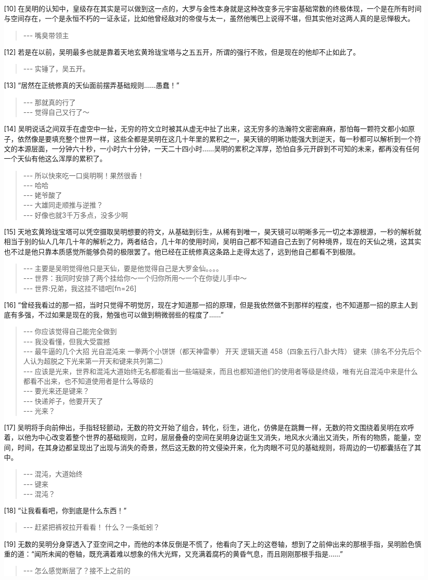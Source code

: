 [10] 在吴明的认知中，皇级存在其实是可以做到这一点的，大罗与金性本身就是这种改变多元宇宙基础常数的终极体现，一个是在所有时间与空间存在，一个是永恒不朽的一证永证，比如他曾经敌对的帝俊与太一，虽然他嘴巴上说得不堪，但其实他对这两人真的是忌惮极大。
>--- 嘴臭带领主<br>

[12] 若是在以前，吴明最多也就是靠着天地玄黄玲珑宝塔与之五五开，所谓的强行不败，但是现在的他却不止如此了。
>--- 实锤了，吴五开。<br>

[13] “居然在正统修真的天仙面前摆弄基础规则……愚蠢！”
>--- 那就真的行了<br>
>--- 觉得自己又行了～<br>

[14] 吴明说话之间双手在虚空中一扯，无穷的符文立时被其从虚无中扯了出来，这无穷多的浩瀚符文密密麻麻，那怕每一颗符文都小如原子，依然像是要填充整个世界一样，这些全都是吴明在这几十年里的累积之一，昊天镜的明晰功能强大到逆天，每一秒都可以解析到一个符文的本源层面，一分钟六十秒，一小时六十分钟，一天二十四小时……吴明的累积之浑厚，恐怕自多元开辟到不可知的未来，都再没有任何一个天仙有他这么浑厚的累积了。
>--- 所以快來吃一口吳明啊！果然很香！<br>
>--- 哈哈<br>
>--- 姥爷酸了<br>
>--- 大雄同走顺推与逆推？<br>
>--- 好像也就3千万多点，没多少啊<br>

[15] 天地玄黄玲珑宝塔可以凭空摄取吴明想要的符文，从基础到衍生，从稀有到唯一，昊天镜可以明晰多元一切之本源根源，一秒的解析就相当于别的仙人几年几十年的解析之力，两者结合，几十年的使用时间，吴明自己都不知道自己去到了何种境界，现在的天仙之境，这其实也不过是他只靠本质感觉所能够负荷的极限罢了。他已经在正统修真这条路上走得太远了，远到他自己都看不到极限。
>--- 主要是吴明觉得他只是天仙，要是他觉得自己是大罗金仙。。。。<br>
>--- 世界：我同时安排了两个挂给你～一个归你所用～一个在你徒儿手中～<br>
>--- 世界:兄弟，我这挂不错吧[fn=26]<br>

[16] “曾经我看过的那一招，当时只觉得不明觉厉，现在才知道那一招的原理，但是我依然做不到那样的程度，也不知道那一招的原主人到底有多强，不过如果是现在的我，勉强也可以做到稍微弱些的程度了……”
>--- 你应该觉得自己能完全做到<br>
>--- 我没看懂，但我大受震撼<br>
>--- 最牛逼的几个大招
光自混沌来
一拳两个小饼饼（都天神雷拳）
开天
逻辑天道
458（四象五行八卦大阵）
键来（排名不分先后个人认为超脱之下光来第一开天和键来共列第二）<br>
>--- 应该是光来，世界和混沌大道始终无名都能看出一些端疑来，而且也都知道他们的使用者等级是终级，唯有光自混沌中来是什么都看不出来，也不知道使用者是什么等级的<br>
>--- 要光来还是键来？<br>
>--- 快递斧子，他要开天了<br>
>--- 光来？<br>

[17] 吴明将手向前伸出，手指轻轻颤动，无数的符文开始了组合，转化，衍生，进化，仿佛是在跳舞一样，无数的符文围绕着吴明在欢呼着，以他为中心改变着整个世界的基础规则，立时，层层叠叠的空间在吴明身边诞生又消失，地风水火涌出又消失，所有的物质，能量，空间，时间，在其身边都呈现出了出现与消失的奇景，然后这无数的符文侵染开来，化为肉眼不可见的基础规则，将周边的一切都囊括在了其中。
>--- 混沌，大道始终<br>
>--- 键来<br>
>--- 混沌？<br>

[18] “让我看看吧，你到底是什么东西！”
>--- 赶紧把裤衩拉开看看！
什么？一条蚯蚓？<br>

[19] 无数的吴明分身穿透入了亚空间之中，而他的本体反倒是不慌了，他看向了天上的这卷轴，想到了之前伸出来的那根手指，吴明脸色慎重的道：“闻所未闻的卷轴，既充满着难以想象的伟大光辉，又充满着腐朽的黄昏气息，而且刚刚那根手指是……”
>--- 怎么感觉断层了？接不上之前的<br>
